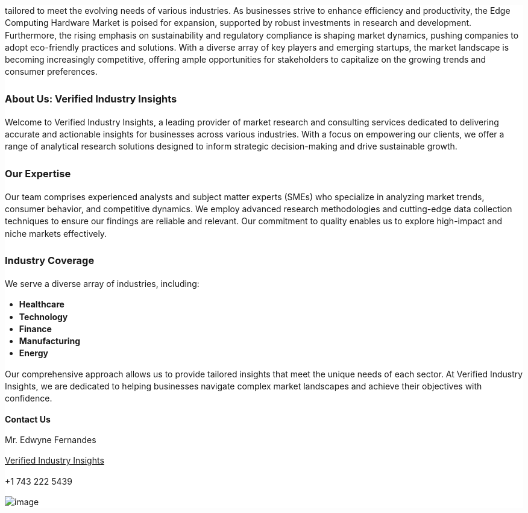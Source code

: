 tailored to meet the evolving needs of various industries. As businesses strive to enhance efficiency and productivity, the Edge Computing Hardware Market is poised for expansion, supported by robust investments in research and development. Furthermore, the rising emphasis on sustainability and regulatory compliance is shaping market dynamics, pushing companies to adopt eco-friendly practices and solutions. With a diverse array of key players and emerging startups, the market landscape is becoming increasingly competitive, offering ample opportunities for stakeholders to capitalize on the growing trends and consumer preferences.</p><h3>About Us: Verified Industry Insights</h3><p>Welcome to Verified Industry Insights, a leading provider of market research and consulting services dedicated to delivering accurate and actionable insights for businesses across various industries. With a focus on empowering our clients, we offer a range of analytical research solutions designed to inform strategic decision-making and drive sustainable growth.</p><h3>Our Expertise</h3><p>Our team comprises experienced analysts and subject matter experts (SMEs) who specialize in analyzing market trends, consumer behavior, and competitive dynamics. We employ advanced research methodologies and cutting-edge data collection techniques to ensure our findings are reliable and relevant. Our commitment to quality enables us to explore high-impact and niche markets effectively.</p><h3>Industry Coverage</h3><p>We serve a diverse array of industries, including:</p><ul><li><strong>Healthcare</strong></li><li><strong>Technology</strong></li><li><strong>Finance</strong></li><li><strong>Manufacturing</strong></li><li><strong>Energy</strong></li></ul><p>Our comprehensive approach allows us to provide tailored insights that meet the unique needs of each sector. At Verified Industry Insights, we are dedicated to helping businesses navigate complex market landscapes and achieve their objectives with confidence.</p><p><strong>Contact Us</strong></p><p>Mr. Edwyne Fernandes</p><p><a href="https://www.verifiedindustryinsights.com/">Verified Industry Insights</a></p><p>+1 743 222 5439</p>
![image](https://github.com/user-attachments/assets/95b5efe6-1e74-4a5f-91a3-1a3f532311c3)

